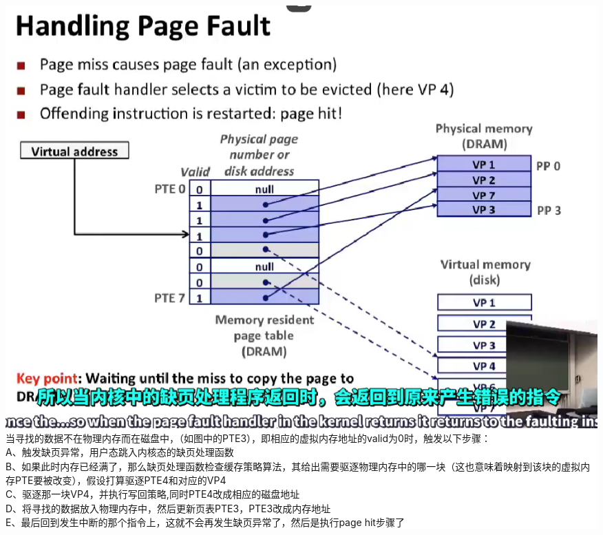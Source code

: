 <img src="markdown图片/屏幕截图 2023-11-29 194545.png" alt="图片alt" title="图片title"><br>
当寻找的数据不在物理内存而在磁盘中，（如图中的PTE3），即相应的虚拟内存地址的valid为0时，触发以下步骤：<br>
A、触发缺页异常，用户态跳入内核态的缺页处理函数  
B、如果此时内存已经满了，那么缺页处理函数检查缓存策略算法，其给出需要驱逐物理内存中的哪一块（这也意味着映射到该块的虚拟内存PTE要被改变），假设打算驱逐PTE4和对应的VP4  
C、驱逐那一块VP4，并执行写回策略,同时PTE4改成相应的磁盘地址    
D、将寻找的数据放入物理内存中，然后更新页表PTE3，PTE3改成内存地址    
E、最后回到发生中断的那个指令上，这就不会再发生缺页异常了，然后是执行page hit步骤了  